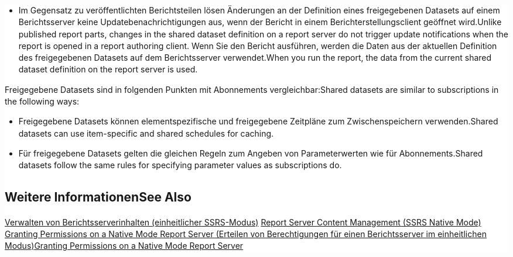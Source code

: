 -   <span data-ttu-id="41343-223">Im Gegensatz zu veröffentlichten Berichtsteilen lösen Änderungen an der Definition eines freigegebenen Datasets auf einem Berichtsserver keine Updatebenachrichtigungen aus, wenn der Bericht in einem Berichterstellungsclient geöffnet wird.</span><span class="sxs-lookup"><span data-stu-id="41343-223">Unlike published report parts, changes in the shared dataset definition on a report server do not trigger update notifications when the report is opened in a report authoring client.</span></span> <span data-ttu-id="41343-224">Wenn Sie den Bericht ausführen, werden die Daten aus der aktuellen Definition des freigegebenen Datasets auf dem Berichtsserver verwendet.</span><span class="sxs-lookup"><span data-stu-id="41343-224">When you run the report, the data from the current shared dataset definition on the report server is used.</span></span>  
  
 <span data-ttu-id="41343-225">Freigegebene Datasets sind in folgenden Punkten mit Abonnements vergleichbar:</span><span class="sxs-lookup"><span data-stu-id="41343-225">Shared datasets are similar to subscriptions in the following ways:</span></span>  
  
-   <span data-ttu-id="41343-226">Freigegebene Datasets können elementspezifische und freigegebene Zeitpläne zum Zwischenspeichern verwenden.</span><span class="sxs-lookup"><span data-stu-id="41343-226">Shared datasets can use item-specific and shared schedules for caching.</span></span>  
  
-   <span data-ttu-id="41343-227">Für freigegebene Datasets gelten die gleichen Regeln zum Angeben von Parameterwerten wie für Abonnements.</span><span class="sxs-lookup"><span data-stu-id="41343-227">Shared datasets follow the same rules for specifying parameter values as subscriptions do.</span></span>  
  
## <a name="see-also"></a><span data-ttu-id="41343-228">Weitere Informationen</span><span class="sxs-lookup"><span data-stu-id="41343-228">See Also</span></span>  
 <span data-ttu-id="41343-229">[Verwalten von Berichtsserverinhalten &#40;einheitlicher SSRS-Modus&#41;](../report-server/report-server-content-management-ssrs-native-mode.md) </span><span class="sxs-lookup"><span data-stu-id="41343-229">[Report Server Content Management &#40;SSRS Native Mode&#41;](../report-server/report-server-content-management-ssrs-native-mode.md) </span></span>  
 [<span data-ttu-id="41343-230">Granting Permissions on a Native Mode Report Server (Erteilen von Berechtigungen für einen Berichtsserver im einheitlichen Modus)</span><span class="sxs-lookup"><span data-stu-id="41343-230">Granting Permissions on a Native Mode Report Server</span></span>](../security/granting-permissions-on-a-native-mode-report-server.md)  
  
  
